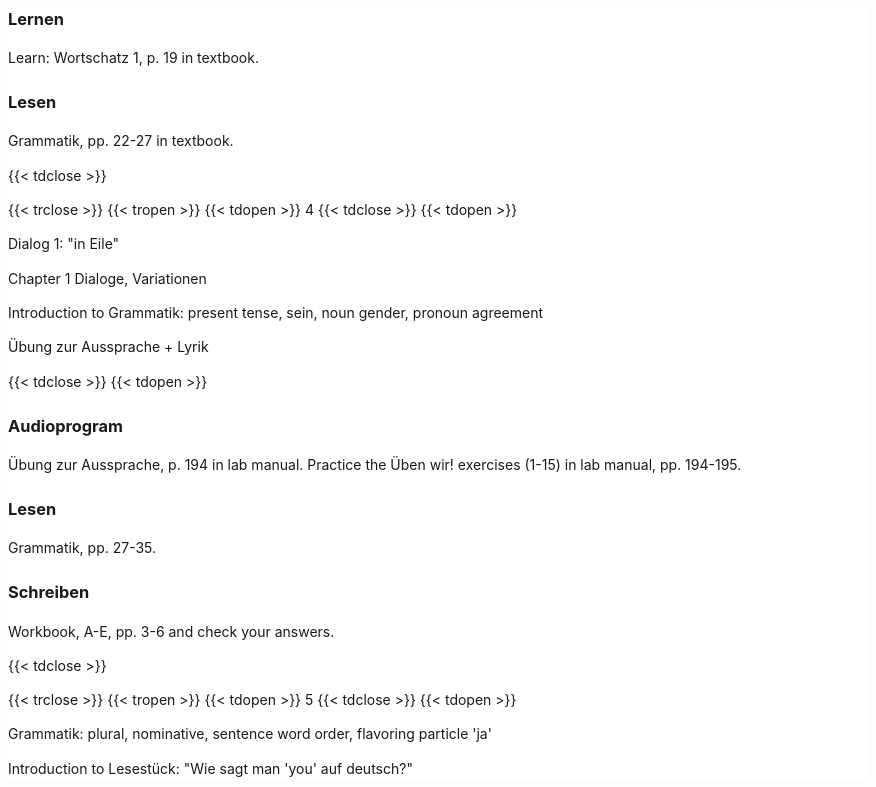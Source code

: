 ### Lernen

Learn: Wortschatz 1, p. 19 in textbook.

### Lesen

Grammatik, pp. 22-27 in textbook.


{{< tdclose >}}

{{< trclose >}}
{{< tropen >}}
{{< tdopen >}}
4
{{< tdclose >}}
{{< tdopen >}}


Dialog 1: "in Eile"

Chapter 1 Dialoge, Variationen

Introduction to Grammatik: present tense, sein, noun gender, pronoun agreement

Übung zur Aussprache + Lyrik


{{< tdclose >}}
{{< tdopen >}}


### Audioprogram

Übung zur Aussprache, p. 194 in lab manual. Practice the Üben wir! exercises (1-15) in lab manual, pp. 194-195.

### Lesen

Grammatik, pp. 27-35.

### Schreiben

Workbook, A-E, pp. 3-6 and check your answers.


{{< tdclose >}}

{{< trclose >}}
{{< tropen >}}
{{< tdopen >}}
5
{{< tdclose >}}
{{< tdopen >}}


Grammatik: plural, nominative, sentence word order, flavoring particle 'ja'

Introduction to Lesestück: "Wie sagt man 'you' auf deutsch?"
